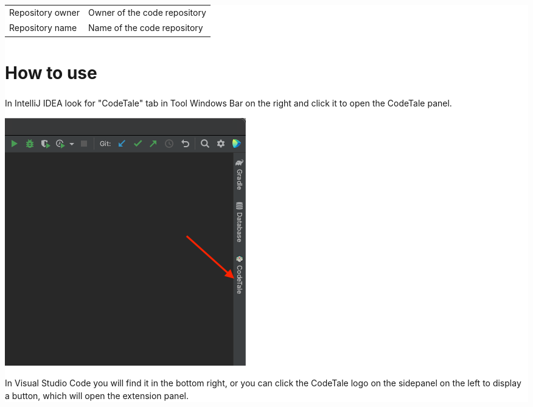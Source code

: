 <table>
  <tr>
    <td>Repository owner</td>
    <td>Owner of the code repository</td>
  </tr>
  <tr>
    <td>Repository name</td>
    <td>Name of the code repository</td>
  </tr>
</table>

# How to use

In IntelliJ IDEA look for "CodeTale" tab in Tool Windows Bar on the right and click it to open the CodeTale panel.

![intellij](https://raw.githubusercontent.com/VirtusLab/codetale/master/docs/imgs/intellij.png)

In Visual Studio Code you will find it in the bottom right, or you can click the CodeTale logo on the sidepanel on the left to display a button, which will open the extension panel.
